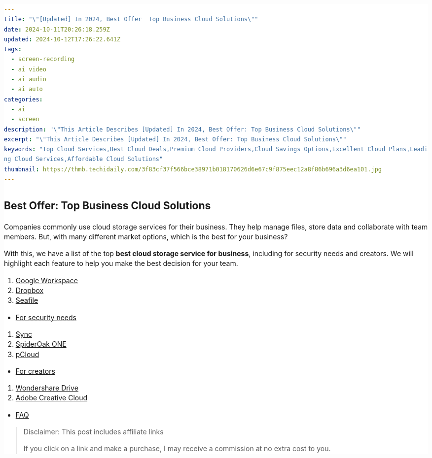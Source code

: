```yaml
---
title: "\"[Updated] In 2024, Best Offer  Top Business Cloud Solutions\""
date: 2024-10-11T20:26:18.259Z
updated: 2024-10-12T17:26:22.641Z
tags: 
  - screen-recording
  - ai video
  - ai audio
  - ai auto
categories: 
  - ai
  - screen
description: "\"This Article Describes [Updated] In 2024, Best Offer: Top Business Cloud Solutions\""
excerpt: "\"This Article Describes [Updated] In 2024, Best Offer: Top Business Cloud Solutions\""
keywords: "Top Cloud Services,Best Cloud Deals,Premium Cloud Providers,Cloud Savings Options,Excellent Cloud Plans,Leading Cloud Services,Affordable Cloud Solutions"
thumbnail: https://thmb.techidaily.com/3f83cf37f566bce38971b018170626d6e67c9f875eec12a8f86b696a3d6ea101.jpg
---
```


## Best Offer: Top Business Cloud Solutions

Companies commonly use cloud storage services for their business. They help manage files, store data and collaborate with team members. But, with many different market options, which is the best for your business?

With this, we have a list of the top **best cloud storage service for business**, including for security needs and creators. We will highlight each feature to help you make the best decision for your team.

1. [Google Workspace](#part1-1)
2. [Dropbox](#part1-2)
3. [Seafile](#part1-3)

* [For security needs](#part2)  

1. [Sync](#part2-1)  
2. [SpiderOak ONE](#part2-2)  
3. [pCloud](#part2-3)

* [For creators](#part3)  

1. [Wondershare Drive](#part3-1)  
2. [Adobe Creative Cloud](#part3-2)

* [FAQ](#part4)

>  Disclaimer: This post includes affiliate links
>
>  If you click on a link and make a purchase, I may receive a commission at no extra cost to you.
>

